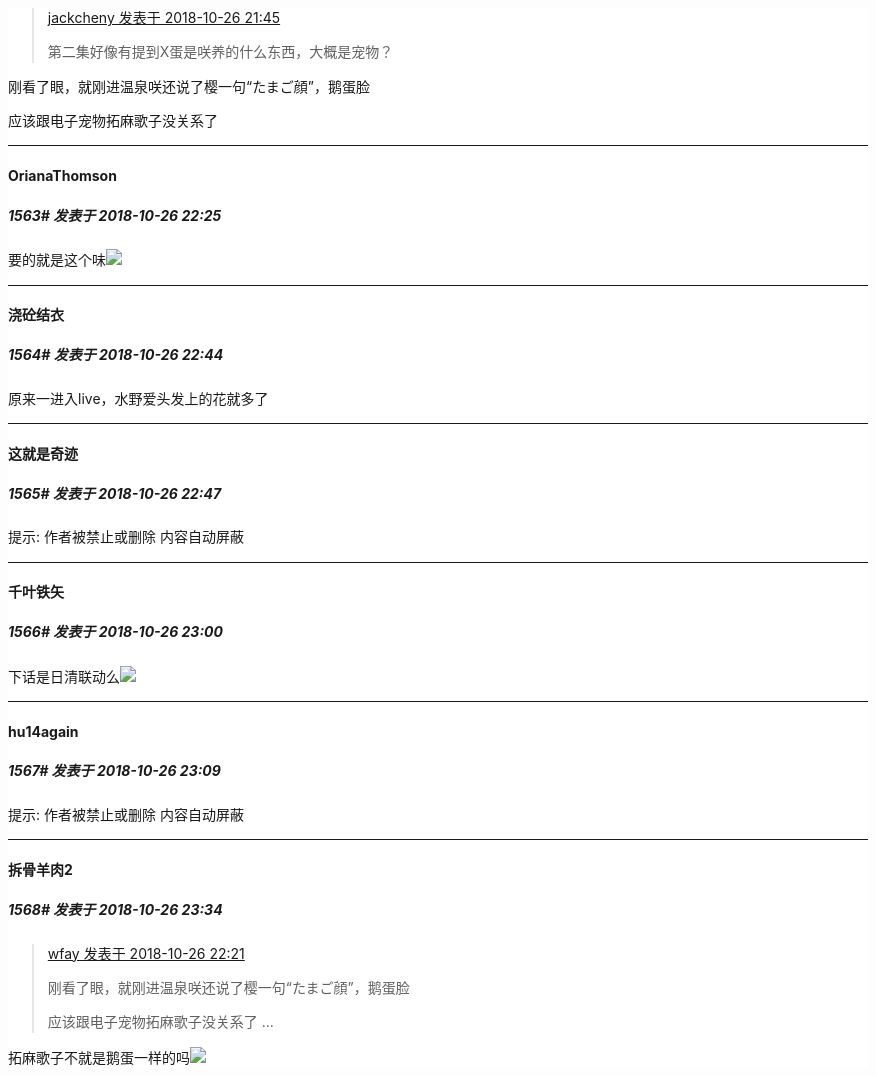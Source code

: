 <blockquote><a href="httphttps://bbs.saraba1st.com/2b/forum.php?mod=redirect&amp;goto=findpost&amp;pid=41392976&amp;ptid=1772503" target="_blank">jackcheny 发表于 2018-10-26 21:45</a>

第二集好像有提到X蛋是咲养的什么东西，大概是宠物？</blockquote>
刚看了眼，就刚进温泉咲还说了樱一句“たまご顔”，鹅蛋脸

应该跟电子宠物拓麻歌子没关系了

*****

####  OrianaThomson  
##### 1563#       发表于 2018-10-26 22:25

要的就是这个味<img src="https://static.saraba1st.com/image/smiley/face2017/034.png" referrerpolicy="no-referrer">

*****

####  浇砼结衣  
##### 1564#       发表于 2018-10-26 22:44

原来一进入live，水野爱头发上的花就多了

*****

####  这就是奇迹  
##### 1565#       发表于 2018-10-26 22:47

提示: 作者被禁止或删除 内容自动屏蔽

*****

####  千叶铁矢  
##### 1566#       发表于 2018-10-26 23:00

下话是日清联动么<img src="https://static.saraba1st.com/image/smiley/face2017/047.png" referrerpolicy="no-referrer">

*****

####  hu14again  
##### 1567#       发表于 2018-10-26 23:09

提示: 作者被禁止或删除 内容自动屏蔽

*****

####  拆骨羊肉2  
##### 1568#       发表于 2018-10-26 23:34

<blockquote><a href="httphttps://bbs.saraba1st.com/2b/forum.php?mod=redirect&amp;goto=findpost&amp;pid=41393282&amp;ptid=1772503" target="_blank">wfay 发表于 2018-10-26 22:21</a>

刚看了眼，就刚进温泉咲还说了樱一句“たまご顔”，鹅蛋脸

应该跟电子宠物拓麻歌子没关系了 ...</blockquote>
拓麻歌子不就是鹅蛋一样的吗<img src="https://static.saraba1st.com/image/smiley/face2017/192.png" referrerpolicy="no-referrer">
